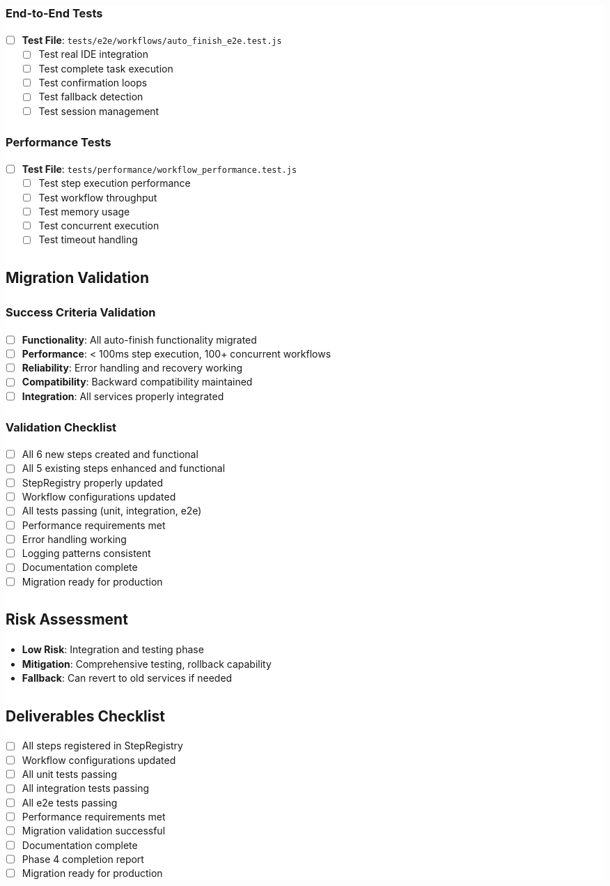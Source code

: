 ### End-to-End Tests
- [ ] **Test File**: `tests/e2e/workflows/auto_finish_e2e.test.js`
  - [ ] Test real IDE integration
  - [ ] Test complete task execution
  - [ ] Test confirmation loops
  - [ ] Test fallback detection
  - [ ] Test session management

### Performance Tests
- [ ] **Test File**: `tests/performance/workflow_performance.test.js`
  - [ ] Test step execution performance
  - [ ] Test workflow throughput
  - [ ] Test memory usage
  - [ ] Test concurrent execution
  - [ ] Test timeout handling

## Migration Validation

### Success Criteria Validation
- [ ] **Functionality**: All auto-finish functionality migrated
- [ ] **Performance**: < 100ms step execution, 100+ concurrent workflows
- [ ] **Reliability**: Error handling and recovery working
- [ ] **Compatibility**: Backward compatibility maintained
- [ ] **Integration**: All services properly integrated

### Validation Checklist
- [ ] All 6 new steps created and functional
- [ ] All 5 existing steps enhanced and functional
- [ ] StepRegistry properly updated
- [ ] Workflow configurations updated
- [ ] All tests passing (unit, integration, e2e)
- [ ] Performance requirements met
- [ ] Error handling working
- [ ] Logging patterns consistent
- [ ] Documentation complete
- [ ] Migration ready for production

## Risk Assessment
- **Low Risk**: Integration and testing phase
- **Mitigation**: Comprehensive testing, rollback capability
- **Fallback**: Can revert to old services if needed

## Deliverables Checklist
- [ ] All steps registered in StepRegistry
- [ ] Workflow configurations updated
- [ ] All unit tests passing
- [ ] All integration tests passing
- [ ] All e2e tests passing
- [ ] Performance requirements met
- [ ] Migration validation successful
- [ ] Documentation complete
- [ ] Phase 4 completion report
- [ ] Migration ready for production
